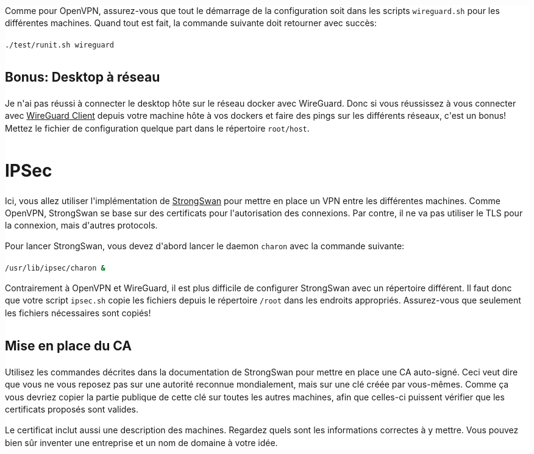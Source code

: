 
Comme pour OpenVPN, assurez-vous que tout le démarrage de la configuration soit dans les scripts
`wireguard.sh` pour les différentes machines.
Quand tout est fait, la commande suivante doit retourner avec succès:

```bash
./test/runit.sh wireguard
```

## Bonus: Desktop à réseau

Je n'ai pas réussi à connecter le desktop hôte sur le réseau docker avec WireGuard.
Donc si vous réussissez à vous connecter avec [WireGuard Client](https://www.wireguard.com/install/)
depuis votre machine hôte à vos dockers et faire des pings sur les différents réseaux, c'est un bonus!
Mettez le fichier de configuration quelque part dans le répertoire `root/host`. 

# IPSec

Ici, vous allez utiliser l'implémentation de [StrongSwan](https://docs.strongswan.org/docs/5.9/config/quickstart.html)
pour mettre en place un VPN entre les différentes machines.
Comme OpenVPN, StrongSwan se base sur des certificats pour l'autorisation des connexions.
Par contre, il ne va pas utiliser le TLS pour la connexion, mais d'autres protocols.

Pour lancer StrongSwan, vous devez d'abord lancer le daemon `charon` avec la commande suivante:

```bash
/usr/lib/ipsec/charon &
```

Contrairement à OpenVPN et WireGuard, il est plus difficile de configurer StrongSwan avec un répertoire différent.
Il faut donc que votre script `ipsec.sh` copie les fichiers depuis le répertoire `/root` dans les endroits
appropriés.
Assurez-vous que seulement les fichiers nécessaires sont copiés!

## Mise en place du CA

Utilisez les commandes décrites dans la documentation de StrongSwan pour mettre en place une CA auto-signé.
Ceci veut dire que vous ne vous reposez pas sur une autorité reconnue mondialement, mais sur une clé
créée par vous-mêmes.
Comme ça vous devriez copier la partie publique de cette clé sur toutes les autres machines, afin que celles-ci
puissent vérifier que les certificats proposés sont valides.

Le certificat inclut aussi une description des machines.
Regardez quels sont les informations correctes à y mettre.
Vous pouvez bien sûr inventer une entreprise et un nom de domaine à votre idée.

